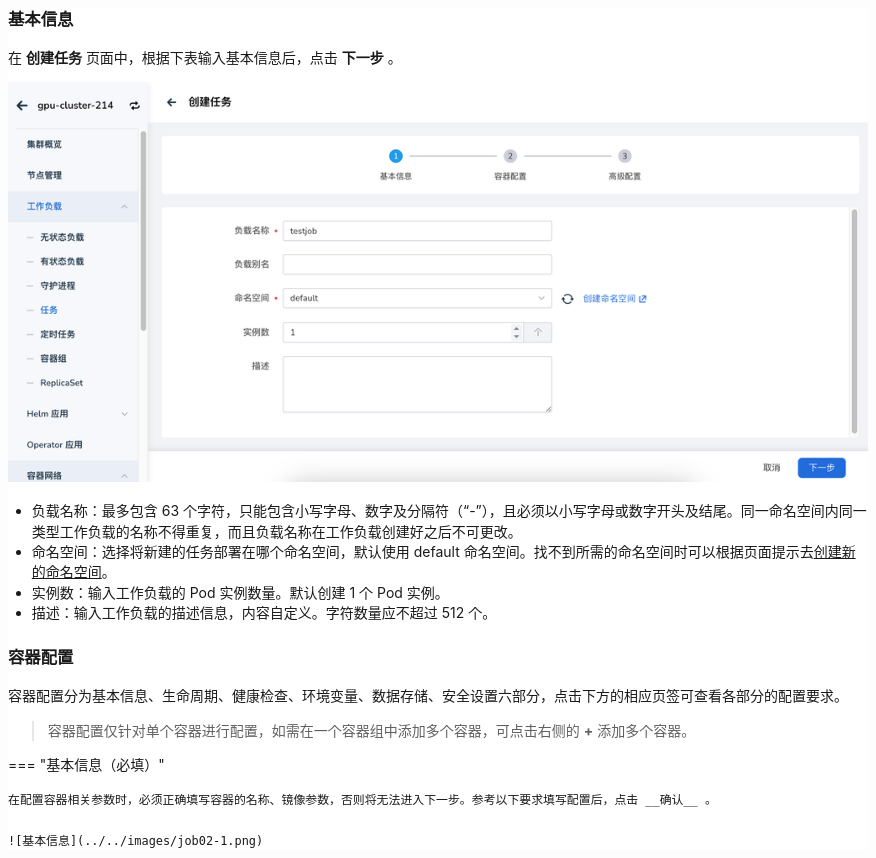 ### 基本信息

在 __创建任务__ 页面中，根据下表输入基本信息后，点击 __下一步__ 。

![创建任务](../../images/job02.png)

- 负载名称：最多包含 63 个字符，只能包含小写字母、数字及分隔符（“-”），且必须以小写字母或数字开头及结尾。同一命名空间内同一类型工作负载的名称不得重复，而且负载名称在工作负载创建好之后不可更改。
- 命名空间：选择将新建的任务部署在哪个命名空间，默认使用 default 命名空间。找不到所需的命名空间时可以根据页面提示去[创建新的命名空间](../namespaces/createns.md)。
- 实例数：输入工作负载的 Pod 实例数量。默认创建 1 个 Pod 实例。
- 描述：输入工作负载的描述信息，内容自定义。字符数量应不超过 512 个。

### 容器配置

容器配置分为基本信息、生命周期、健康检查、环境变量、数据存储、安全设置六部分，点击下方的相应页签可查看各部分的配置要求。

> 容器配置仅针对单个容器进行配置，如需在一个容器组中添加多个容器，可点击右侧的 __+__ 添加多个容器。

=== "基本信息（必填）"

    在配置容器相关参数时，必须正确填写容器的名称、镜像参数，否则将无法进入下一步。参考以下要求填写配置后，点击 __确认__ 。

    ![基本信息](../../images/job02-1.png)
    